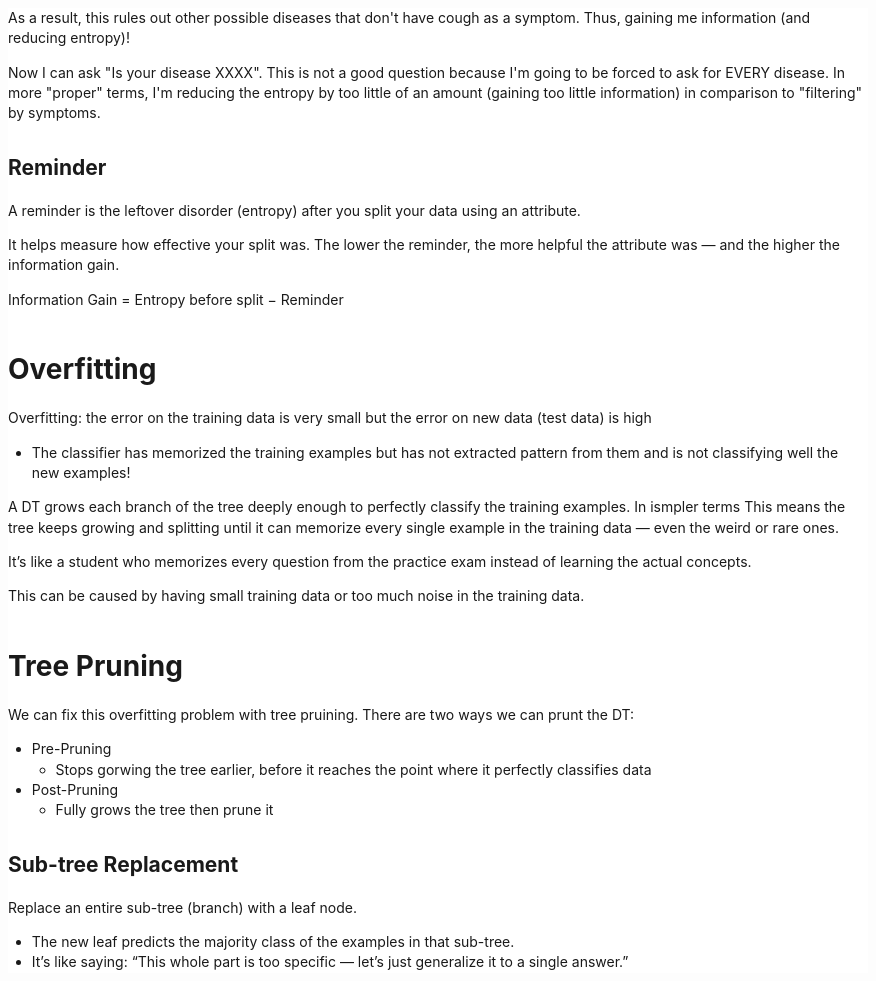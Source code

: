 As a result, this rules out other possible diseases that don't have cough
as a symptom. Thus, gaining me information (and reducing entropy)!

Now I can ask "Is your disease XXXX". This is not a good question because I'm 
going to be forced to ask for EVERY disease. In more "proper" terms, I'm 
reducing the entropy by too little of an amount (gaining too little information) 
in comparison to "filtering" by symptoms.

## Reminder

A reminder is the leftover disorder (entropy) after you split your data 
using an attribute.

It helps measure how effective your split was. The lower the reminder, the 
more helpful the attribute was — and the higher the information gain.

Information Gain = Entropy before split − Reminder

# Overfitting

Overfitting: the error on the training data is very small but the error on 
new data (test data) is high
- The classifier has memorized the training examples but has not extracted 
  pattern from them and is not classifying well the new examples!

A DT grows each branch of the tree deeply enough to perfectly classify 
the training examples. In ismpler terms This means the tree keeps growing 
and splitting until it can memorize every single example in the training 
data — even the weird or rare ones. 

It’s like a student who memorizes every question from the practice exam 
instead of learning the actual concepts.

This can be caused by having small training data or too much noise in the 
training data.

# Tree Pruning

We can fix this overfitting problem with tree pruining. There are two ways
we can prunt the DT:
- Pre-Pruning
    - Stops gorwing the tree earlier, before it reaches the point where it 
      perfectly classifies data
- Post-Pruning
    - Fully grows the tree then prune it

## Sub-tree Replacement
Replace an entire sub-tree (branch) with a leaf node.
- The new leaf predicts the majority class of the examples in that sub-tree.
- It’s like saying: “This whole part is too specific — let’s just generalize 
  it to a single answer.”
